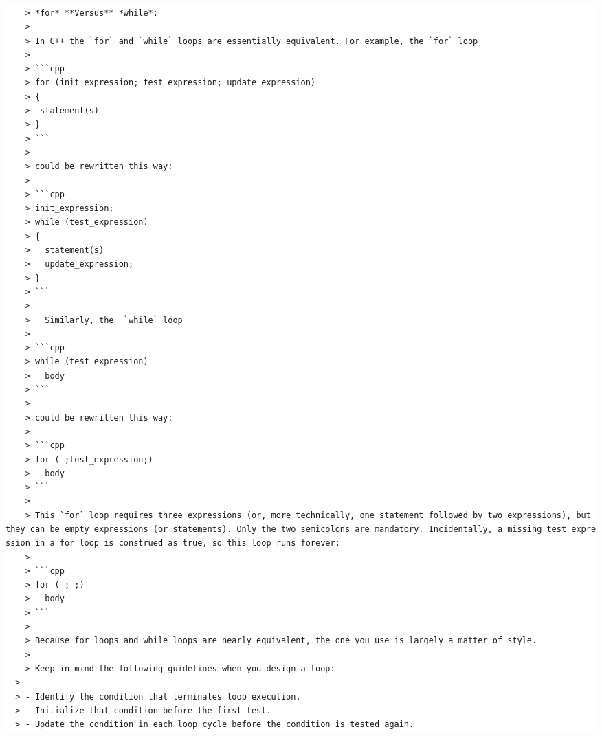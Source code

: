        > *for* **Versus** *while*:
        >
        > In C++ the `for` and `while` loops are essentially equivalent. For example, the `for` loop
        >
        > ```cpp
        > for (init_expression; test_expression; update_expression)
        > {
        >  statement(s)
        > }
        > ```
        >
        > could be rewritten this way:
        >
        > ```cpp
        > init_expression;
        > while (test_expression)
        > {
        > 	statement(s)
        > 	update_expression;
        > }
        > ```
        >
        > 	Similarly, the  `while` loop
        >
        > ```cpp
        > while (test_expression)
        > 	body
        > ```
        >
        > could be rewritten this way:
        >
        > ```cpp
        > for ( ;test_expression;)
        > 	body
        > ```
        >
        > This `for` loop requires three expressions (or, more technically, one statement followed by two expressions), but they can be empty expressions (or statements). Only the two semicolons are mandatory. Incidentally, a missing test expression in a for loop is construed as true, so this loop runs forever:
        >
        > ```cpp
        > for ( ; ;)
        > 	body
        > ```
        >
        > Because for loops and while loops are nearly equivalent, the one you use is largely a matter of style.
        > 			
        > Keep in mind the following guidelines when you design a loop:
      >
      > - Identify the condition that terminates loop execution.
      > - Initialize that condition before the first test.
      > - Update the condition in each loop cycle before the condition is tested again.
